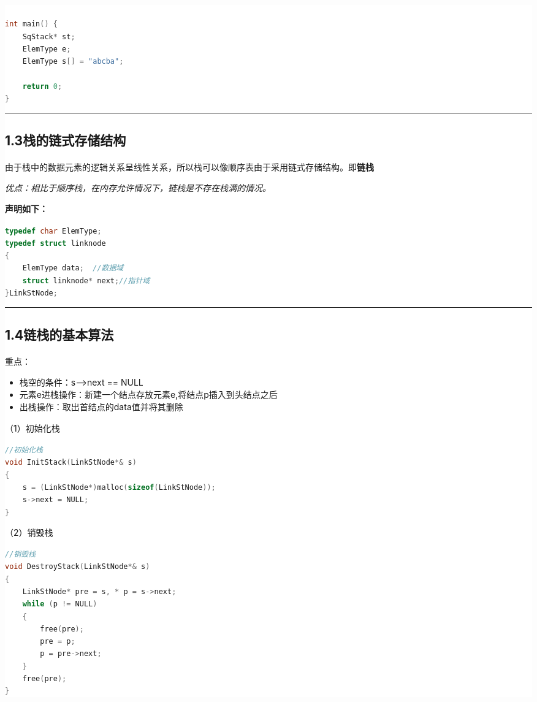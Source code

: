 ```c++

int main() {
	SqStack* st;
	ElemType e;
	ElemType s[] = "abcba";

	return 0;
}
```

------

## 1.3栈的链式存储结构

由于栈中的数据元素的逻辑关系呈线性关系，所以栈可以像顺序表由于采用链式存储结构。即**链栈**

*优点：相比于顺序栈，在内存允许情况下，链栈是不存在栈满的情况。*

**声明如下：**

```c++
typedef char ElemType;
typedef struct linknode
{
	ElemType data;	//数据域
	struct linknode* next;//指针域
}LinkStNode;
```

------

## 1.4链栈的基本算法

重点：

* 栈空的条件：s-->next == NULL
* 元素e进栈操作：新建一个结点存放元素e,将结点p插入到头结点之后
* 出栈操作：取出首结点的data值并将其删除



（1）初始化栈

```c++
//初始化栈
void InitStack(LinkStNode*& s)
{
	s = (LinkStNode*)malloc(sizeof(LinkStNode));
	s->next = NULL;
}
```

（2）销毁栈

```c++
//销毁栈
void DestroyStack(LinkStNode*& s)
{
	LinkStNode* pre = s, * p = s->next;
	while (p != NULL)
	{
		free(pre);
		pre = p;
		p = pre->next;
	}
	free(pre);
}
```
